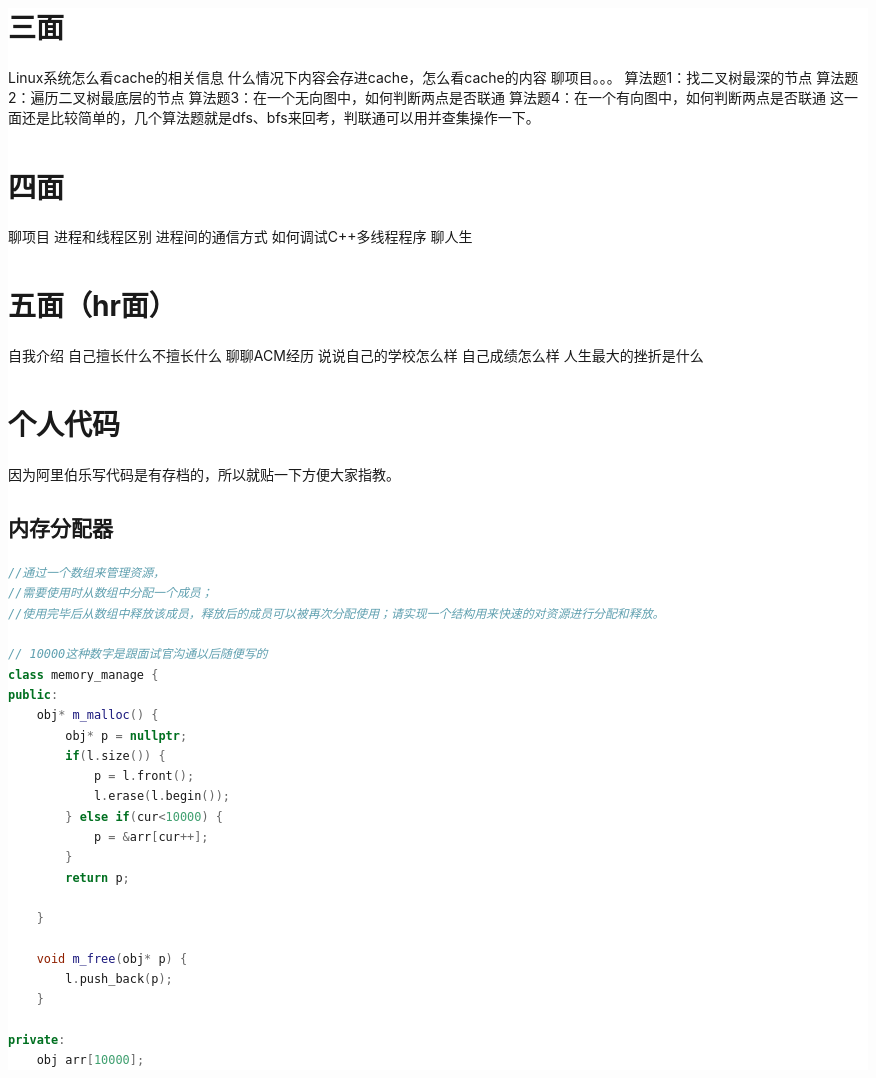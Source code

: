# 三面

Linux系统怎么看cache的相关信息
什么情况下内容会存进cache，怎么看cache的内容
聊项目。。。
算法题1：找二叉树最深的节点
算法题2：遍历二叉树最底层的节点
算法题3：在一个无向图中，如何判断两点是否联通
算法题4：在一个有向图中，如何判断两点是否联通
这一面还是比较简单的，几个算法题就是dfs、bfs来回考，判联通可以用并查集操作一下。

# 四面

聊项目
进程和线程区别
进程间的通信方式
如何调试C++多线程程序
聊人生

# 五面（hr面）

自我介绍
自己擅长什么不擅长什么
聊聊ACM经历
说说自己的学校怎么样
自己成绩怎么样
人生最大的挫折是什么

# 个人代码

因为阿里伯乐写代码是有存档的，所以就贴一下方便大家指教。

## 内存分配器

```c++
//通过一个数组来管理资源，
//需要使用时从数组中分配一个成员；
//使用完毕后从数组中释放该成员，释放后的成员可以被再次分配使用；请实现一个结构用来快速的对资源进行分配和释放。

// 10000这种数字是跟面试官沟通以后随便写的
class memory_manage {
public:
	obj* m_malloc() {
		obj* p = nullptr;
		if(l.size()) {
			p = l.front();
			l.erase(l.begin());
		} else if(cur<10000) {
			p = &arr[cur++];
		}
		return p;

	}

	void m_free(obj* p) {
		l.push_back(p);
	}

private:
	obj arr[10000];
```